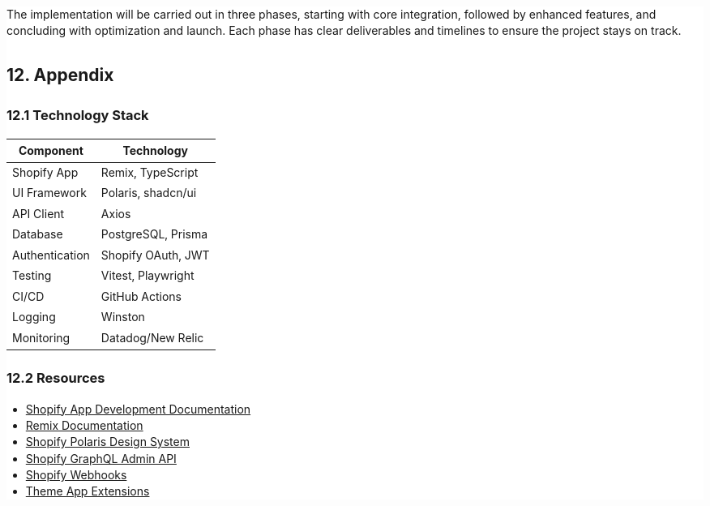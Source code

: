 The implementation will be carried out in three phases, starting with core integration, followed by enhanced features, and concluding with optimization and launch. Each phase has clear deliverables and timelines to ensure the project stays on track.

## 12. Appendix

### 12.1 Technology Stack

| Component | Technology |
|-----------|------------|
| Shopify App | Remix, TypeScript |
| UI Framework | Polaris, shadcn/ui |
| API Client | Axios |
| Database | PostgreSQL, Prisma |
| Authentication | Shopify OAuth, JWT |
| Testing | Vitest, Playwright |
| CI/CD | GitHub Actions |
| Logging | Winston |
| Monitoring | Datadog/New Relic |

### 12.2 Resources

- [Shopify App Development Documentation](https://shopify.dev/docs/apps)
- [Remix Documentation](https://remix.run/docs)
- [Shopify Polaris Design System](https://polaris.shopify.com/)
- [Shopify GraphQL Admin API](https://shopify.dev/api/admin-graphql)
- [Shopify Webhooks](https://shopify.dev/api/admin-rest/webhook)
- [Theme App Extensions](https://shopify.dev/docs/apps/build/online-store/theme-app-extensions)
